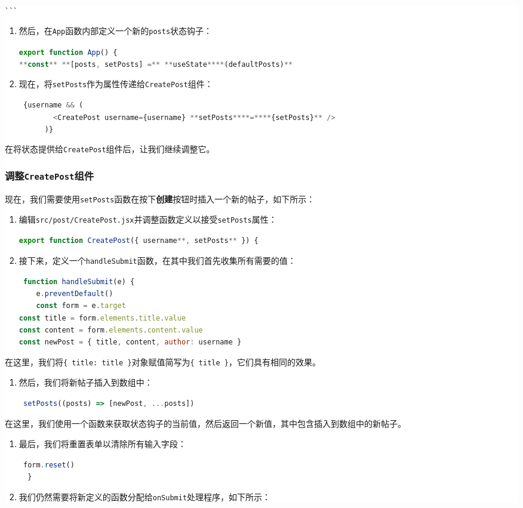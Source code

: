     ```

1.  然后，在`App`函数内部定义一个新的`posts`状态钩子：

    ```js
    export function App() {
    **const** **[posts, setPosts] =** **useState****(defaultPosts)** 
    ```

1.  现在，将`setPosts`作为属性传递给`CreatePost`组件：

    ```js
     {username && (
            <CreatePost username={username} **setPosts****=****{setPosts}** />
          )} 
    ```

在将状态提供给`CreatePost`组件后，让我们继续调整它。

### 调整`CreatePost`组件

现在，我们需要使用`setPosts`函数在按下**创建**按钮时插入一个新的帖子，如下所示：

1.  编辑`src/post/CreatePost.jsx`并调整函数定义以接受`setPosts`属性：

    ```js
    export function CreatePost({ username**, setPosts** }) { 
    ```

1.  接下来，定义一个`handleSubmit`函数，在其中我们首先收集所有需要的值：

    ```js
     function handleSubmit(e) {
        e.preventDefault()
        const form = e.target
    const title = form.elements.title.value
    const content = form.elements.content.value
    const newPost = { title, content, author: username } 
    ```

在这里，我们将`{ title: title }`对象赋值简写为`{ title }`，它们具有相同的效果。

1.  然后，我们将新帖子插入到数组中：

    ```js
     setPosts((posts) => [newPost, ...posts]) 
    ```

在这里，我们使用一个函数来获取状态钩子的当前值，然后返回一个新值，其中包含插入到数组中的新帖子。

1.  最后，我们将重置表单以清除所有输入字段：

    ```js
     form.reset()
      } 
    ```

1.  我们仍然需要将新定义的函数分配给`onSubmit`处理程序，如下所示：
